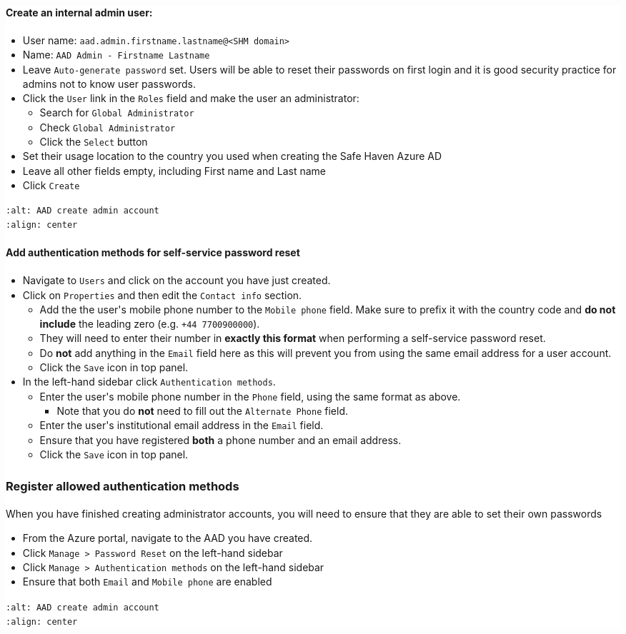 #### Create an internal admin user:

- User name: `aad.admin.firstname.lastname@<SHM domain>`
- Name: `AAD Admin - Firstname Lastname`
- Leave `Auto-generate password` set. Users will be able to reset their passwords on first login and it is good security practice for admins not to know user passwords.
- Click the `User` link in the `Roles` field and make the user an administrator:
  - Search for `Global Administrator`
  - Check `Global Administrator`
  - Click the `Select` button
- Set their usage location to the country you used when creating the Safe Haven Azure AD
- Leave all other fields empty, including First name and Last name
- Click `Create`

```{image} deploy_shm/aad_create_admin.png
:alt: AAD create admin account
:align: center
```

#### Add authentication methods for self-service password reset

- Navigate to `Users` and click on the account you have just created.
- Click on `Properties` and then edit the `Contact info` section.
  - Add the the user's mobile phone number to the `Mobile phone` field.
    Make sure to prefix it with the country code and **do not include** the leading zero (e.g. `+44 7700900000`).
  - They will need to enter their number in **exactly this format** when performing a self-service password reset.
  - Do **not** add anything in the `Email` field here as this will prevent you from using the same email address for a user account.
  - Click the `Save` icon in top panel.
- In the left-hand sidebar click `Authentication methods`.
  - Enter the user's mobile phone number in the `Phone` field, using the same format as above.
    - Note that you do **not** need to fill out the `Alternate Phone` field.
  - Enter the user's institutional email address in the `Email` field.
  - Ensure that you have registered **both** a phone number and an email address.
  - Click the `Save` icon in top panel.

### Register allowed authentication methods

When you have finished creating administrator accounts, you will need to ensure that they are able to set their own passwords

- From the Azure portal, navigate to the AAD you have created.
- Click `Manage > Password Reset` on the left-hand sidebar
- Click `Manage > Authentication methods` on the left-hand sidebar
- Ensure that both `Email` and `Mobile phone` are enabled

```{image} deploy_shm/aad_authentication_methods.png
:alt: AAD create admin account
:align: center
```

